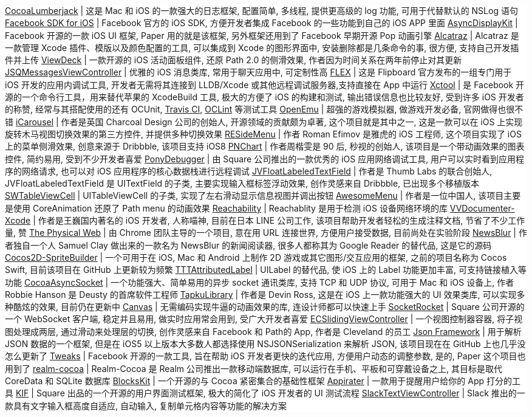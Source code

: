 [CocoaLumberjack](https://github.com/CocoaLumberjack/CocoaLumberjack) | 这是 Mac 和 iOS 的一款强大的日志框架, 配置简单, 多线程, 提供更高级的 log 功能, 可用于代替默认的 NSLog 语句
[Facebook SDK for iOS](https://github.com/facebook/facebook-ios-sdk) | Facebook 官方的 iOS SDK, 方便开发者集成 Facebook 的一些功能到自己的 iOS APP 里面
[AsyncDisplayKit](https://github.com/facebook/AsyncDisplayKit) | Facebook 开源的一款 iOS UI 框架, Paper 用的就是该框架, 另外框架还用到了 Facebook 早期开源 Pop 动画引擎
[Alcatraz](https://github.com/supermarin/Alcatraz) | Alcatraz 是一款管理 Xcode 插件、模版以及颜色配置的工具, 可以集成到 Xcode 的图形界面中, 安装删除都是几条命令的事, 很方便, 支持自己开发插件并上传
[ViewDeck](https://github.com/Inferis/ViewDeck) | 一款开源的 iOS 活动面板组件, 还原 Path 2.0 的侧滑效果, 作者因为时间关系在两年前停止对其更新
[JSQMessagesViewController](https://github.com/jessesquires/JSQMessagesViewController) | 优雅的 iOS 消息类库, 常用于聊天应用中, 可定制性高
[FLEX](https://github.com/Flipboard/FLEX) | 这是 Flipboard 官方发布的一组专门用于 iOS 开发的应用内调试工具, 开发者无需将其连接到 LLDB/Xcode 或其他远程调试服务器,支持直接在 App 中运行
[Xctool](https://github.com/facebook/xctool) | 是 Facebook 开源的一个命令行工具，用来替代苹果的 XcodeBuild 工具, 极大的方便了 iOS 的构建和测试, 输出错误信息也比较友好, 受到许多 iOS 开发者的称赞, 经常与其搭配使用的还有 OCUnit, [Travis CI](https://travis-ci.org), [OCLint](http://oclint.org) 等测试工具
[OpenEmu](https://github.com/OpenEmu/OpenEmu) | 超强的游戏模拟器, 做游戏开发必备, 官网做得也很不错
[iCarousel](https://github.com/nicklockwood/iCarousel) | 作者是英国 Charcoal Design 公司的创始人, 开源领域的贡献颇为卓著, 这个项目就是其中之一, 这是一款可以在 iOS 上实现旋转木马视图切换效果的第三方控件, 并提供多种切换效果
[RESideMenu](https://github.com/romaonthego/RESideMenu) | 作者 Roman Efimov 是雅虎的 iOS 工程师, 这个项目实现了 iOS 上的菜单侧滑效果, 创意来源于 Dribbble, 该项目支持 iOS8
[PNChart](https://github.com/kevinzhow/PNChart) | 作者周楷雯是 90 后, 秒视的创始人, 该项目是一个带动画效果的图表控件, 简约易用, 受到不少开发者喜爱
[PonyDebugger](https://github.com/square/PonyDebugger) | 由 Square 公司推出的一款优秀的 iOS 应用网络调试工具, 用户可以实时看到应用程序的网络请求, 也可以对 iOS 应用程序的核心数据栈进行远程调试
[JVFloatLabeledTextField](https://github.com/jverdi/JVFloatLabeledTextField) | 作者是 Thumb Labs 的联合创始人, JVFloatLabeledTextField 是 UITextField 的子类, 主要实现输入框标签浮动效果, 创作灵感来自 Dribbble, 已出现多个移植版本
[SWTableViewCell](https://github.com/CEWendel/SWTableViewCell) | UITableViewCell 的子类, 实现了左右滑动显示信息视图并调出按钮
[AwesomeMenu](https://github.com/levey/AwesomeMenu) | 作者是一位中国人, 该项目主要是使用 CoreAnimation 还原了 Path menu 的动画效果
[Reachability](https://github.com/tonymillion/Reachability) | Reachablity 是用于检测 iOS 设备网络环境的库
[VVDocumenter-Xcode](https://github.com/onevcat/VVDocumenter-Xcode) | 作者是王巍国内著名的 iOS 开发者, 人称喵神, 目前在日本 LINE 公司工作, 该项目帮助开发者轻松的生成注释文档, 节省了不少工作量, 赞
[The Physical Web](https://github.com/google/physical-web) | 由 Chrome 团队主导的一个项目, 意在用 URL 连接世界, 方便用户接受数据, 目前尚处在实验阶段
[NewsBlur](https://github.com/samuelclay/NewsBlur) | 作者独自一个人 Samuel Clay 做出来的一款名为 NewsBlur 的新闻阅读器, 很多人都称其为 Google Reader 的替代品, 这是它的源码
[Cocos2D-SpriteBuilder](https://github.com/cocos2d/cocos2d-spritebuilder) | 一个可用于在 iOS, Mac 和 Android 上制作 2D 游戏或其它图形/交互应用的框架, 之前的项目名称为 Cocos Swift,  目前该项目在 GitHub 上更新较为频繁
[TTTAttributedLabel](https://github.com/TTTAttributedLabel/TTTAttributedLabel) | UILabel 的替代品, 使 iOS 上的 Label 功能更加丰富, 可支持链接植入等功能
[CocoaAsyncSocket](https://github.com/robbiehanson/CocoaAsyncSocket) | 一个功能强大、简单易用的异步 socket 通讯类库, 支持 TCP 和 UDP 协议, 可用于 Mac 和 iOS 设备上, 作者 Robbie Hanson 是 Deusty 的首席软件工程师
[TapkuLibrary](https://github.com/devinross/tapkulibrary) | 作者是 Devin Ross, 这是在 iOS 上一款功能强大的 UI 效果类库, 可以实现多种酷炫的效果, 目前仍在更新中
[Canvas](https://github.com/CanvasPod/Canvas) | 无需编码实现牛逼的动画效果的库, 连设计师都可以快速上手
[SocketRocket](https://github.com/square/SocketRocket) | Square 公司开源的一个 WebSocket 客户端, 稳定并且易用, 做实时应用常会用到, 受广大开发者喜爱
[ECSlidingViewController](https://github.com/ECSlidingViewController/ECSlidingViewController) | 一个视图控制器容器, 将子视图处理成两层, 通过滑动来处理层的切换, 创作灵感来自 Facebook 和 Path的 App, 作者是 Cleveland 的员工
[Json Framework](https://github.com/stig/json-framework) | 用于解析 JSON 数据的一个框架, 但是在 iOS5 以上版本大多数人都选择使用 NSJSONSerialization 来解析 JSON, 该项目现在在 GitHub 上也几乎没怎么更新了
[Tweaks](https://github.com/facebook/Tweaks) | Facebook 开源的一款工具, 旨在帮助 iOS 开发者更快的迭代应用, 方便用户动态的调整参数, 是的, Paper 这个项目也用到了
[realm-cocoa](https://github.com/realm/realm-cocoa) | Realm-Cocoa 是 Realm 公司推出一款移动端数据库, 可以运行在手机、平板和可穿戴设备之上, 其目标是取代 CoreData 和 SQLite 数据库
[BlocksKit](https://github.com/zwaldowski/BlocksKit) | 一个开源的与 Cocoa 紧密集合的基础性框架
[Appirater](https://github.com/arashpayan/appirater) | 一款用于提醒用户给你的 App 打分的工具
[KIF](https://github.com/kif-framework/KIF) | Square 出品的一个开源的用户界面测试框架, 极大的简化了 iOS 开发者的 UI 测试流程
[SlackTextViewController](https://github.com/slackhq/SlackTextViewController) | Slack 推出的一款具有文字输入框高度自适应, 自动输入, 复制单元格内容等功能的解决方案